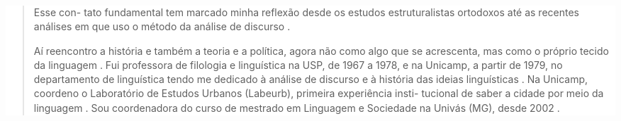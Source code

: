 > Esse con- tato fundamental tem marcado minha reflexão desde os estudos
> estruturalistas ortodoxos até as recentes análises em que uso o método
> da análise de discurso .
>
> Aí reencontro a história e também a teoria e a política, agora não
> como algo que se acrescenta, mas como o próprio tecido da linguagem .
> Fui professora de filologia e linguística na USP, de 1967 a 1978, e na
> Unicamp, a partir de 1979, no departamento de linguística tendo me
> dedicado à análise de discurso e à história das ideias linguísticas .
> Na Unicamp, coordeno o Laboratório de Estudos Urbanos (Labeurb),
> primeira experiência insti- tucional de saber a cidade por meio da
> linguagem . Sou coordenadora do curso de mestrado em Linguagem e
> Sociedade na Univás (MG), desde 2002 .
